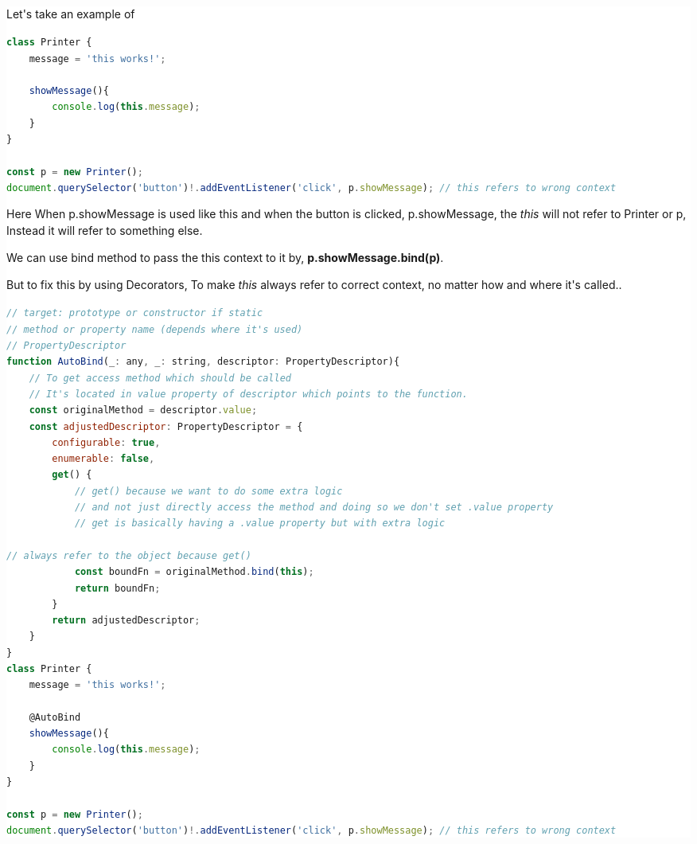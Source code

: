 Let's take an example of
```javascript
class Printer {
    message = 'this works!';

    showMessage(){
        console.log(this.message);
    }
}

const p = new Printer();
document.querySelector('button')!.addEventListener('click', p.showMessage); // this refers to wrong context
```

Here When p.showMessage is used like this and when the button is clicked, p.showMessage, the *this* will not refer to Printer or p, Instead it will refer to something else.

We can use bind method to pass the this context to it by, **p.showMessage.bind(p)**.

But to fix this by using Decorators, To make *this* always refer to correct context, no matter how and where it's called.. 

```javascript
// target: prototype or constructor if static
// method or property name (depends where it's used)
// PropertyDescriptor
function AutoBind(_: any, _: string, descriptor: PropertyDescriptor){
    // To get access method which should be called
    // It's located in value property of descriptor which points to the function.
    const originalMethod = descriptor.value;
    const adjustedDescriptor: PropertyDescriptor = {
        configurable: true,
        enumerable: false,
        get() {
            // get() because we want to do some extra logic
            // and not just directly access the method and doing so we don't set .value property
            // get is basically having a .value property but with extra logic

// always refer to the object because get()
            const boundFn = originalMethod.bind(this);
            return boundFn;
        }
        return adjustedDescriptor;
    }
}
class Printer {
    message = 'this works!';

    @AutoBind
    showMessage(){
        console.log(this.message);
    }
}

const p = new Printer();
document.querySelector('button')!.addEventListener('click', p.showMessage); // this refers to wrong context
```

